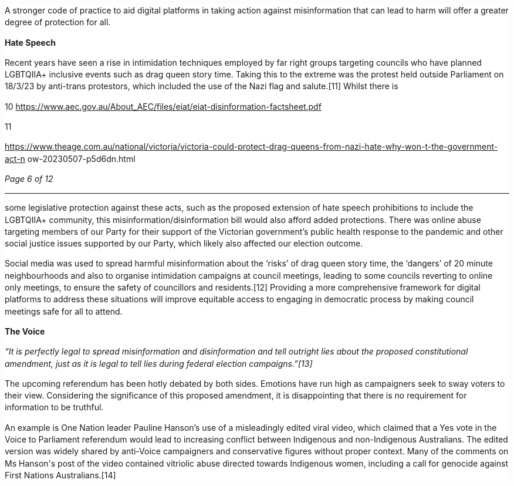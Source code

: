 A stronger code of practice to aid digital platforms in taking action against misinformation
that can lead to harm will offer a greater degree of protection for all.


**Hate Speech**


Recent years have seen a rise in intimidation techniques employed by far right groups
targeting councils who have planned LGBTQIIA+ inclusive events such as drag queen story
time. Taking this to the extreme was the protest held outside Parliament on 18/3/23 by
anti-trans protestors, which included the use of the Nazi flag and salute.[11] Whilst there is

10 https://www.aec.gov.au/About_AEC/files/eiat/eiat-disinformation-factsheet.pdf

11

https://www.theage.com.au/national/victoria/victoria-could-protect-drag-queens-from-nazi-hate-why-won-t-the-government-act-n
ow-20230507-p5d6dn.html

_Page 6 of 12_


-----

some legislative protection against these acts, such as the proposed extension of hate
speech prohibitions to include the LGBTQIIA+ community, this
misinformation/disinformation bill would also afford added protections. There was online
abuse targeting members of our Party for their support of the Victorian government’s public
health response to the pandemic and other social justice issues supported by our Party,
which likely also affected our election outcome.

Social media was used to spread harmful misinformation about the ‘risks’ of drag queen
story time, the ‘dangers’ of 20 minute neighbourhoods and also to organise intimidation
campaigns at council meetings, leading to some councils reverting to online only meetings,
to ensure the safety of councillors and residents.[12] Providing a more comprehensive
framework for digital platforms to address these situations will improve equitable access to
engaging in democratic process by making council meetings safe for all to attend.


**The Voice**


_“It is perfectly legal to spread misinformation and disinformation and tell outright lies about_
_the proposed constitutional amendment, just as it is legal to tell lies during federal election_
_campaigns.”[13]_

The upcoming referendum has been hotly debated by both sides. Emotions have run high as
campaigners seek to sway voters to their view. Considering the significance of this proposed
amendment, it is disappointing that there is no requirement for information to be truthful.

An example is One Nation leader Pauline Hanson’s use of a misleadingly edited viral video,
which claimed that a Yes vote in the Voice to Parliament referendum would lead to
increasing conflict between Indigenous and non-Indigenous Australians. The edited version
was widely shared by anti-Voice campaigners and conservative figures without proper
context. Many of the comments on Ms Hanson's post of the video contained vitriolic abuse
directed towards Indigenous women, including a call for genocide against First Nations
Australians.[14]
